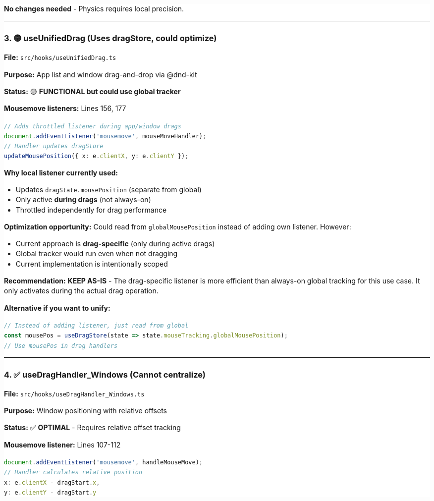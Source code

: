 **No changes needed** - Physics requires local precision.

---

### 3. 🟡 **useUnifiedDrag** (Uses dragStore, could optimize)
**File:** `src/hooks/useUnifiedDrag.ts`

**Purpose:** App list and window drag-and-drop via @dnd-kit

**Status:** 🟡 **FUNCTIONAL but could use global tracker**

**Mousemove listeners:** Lines 156, 177
```typescript
// Adds throttled listener during app/window drags
document.addEventListener('mousemove', mouseMoveHandler);
// Handler updates dragStore
updateMousePosition({ x: e.clientX, y: e.clientY });
```

**Why local listener currently used:**
- Updates `dragState.mousePosition` (separate from global)
- Only active **during drags** (not always-on)
- Throttled independently for drag performance

**Optimization opportunity:**
Could read from `globalMousePosition` instead of adding own listener. However:
- Current approach is **drag-specific** (only during active drags)
- Global tracker would run even when not dragging
- Current implementation is intentionally scoped

**Recommendation:** 
**KEEP AS-IS** - The drag-specific listener is more efficient than always-on global tracking for this use case. It only activates during the actual drag operation.

**Alternative if you want to unify:**
```typescript
// Instead of adding listener, just read from global
const mousePos = useDragStore(state => state.mouseTracking.globalMousePosition);
// Use mousePos in drag handlers
```

---

### 4. ✅ **useDragHandler_Windows** (Cannot centralize)
**File:** `src/hooks/useDragHandler_Windows.ts`

**Purpose:** Window positioning with relative offsets

**Status:** ✅ **OPTIMAL** - Requires relative offset tracking

**Mousemove listener:** Lines 107-112
```typescript
document.addEventListener('mousemove', handleMouseMove);
// Handler calculates relative position
x: e.clientX - dragStart.x,
y: e.clientY - dragStart.y
```
